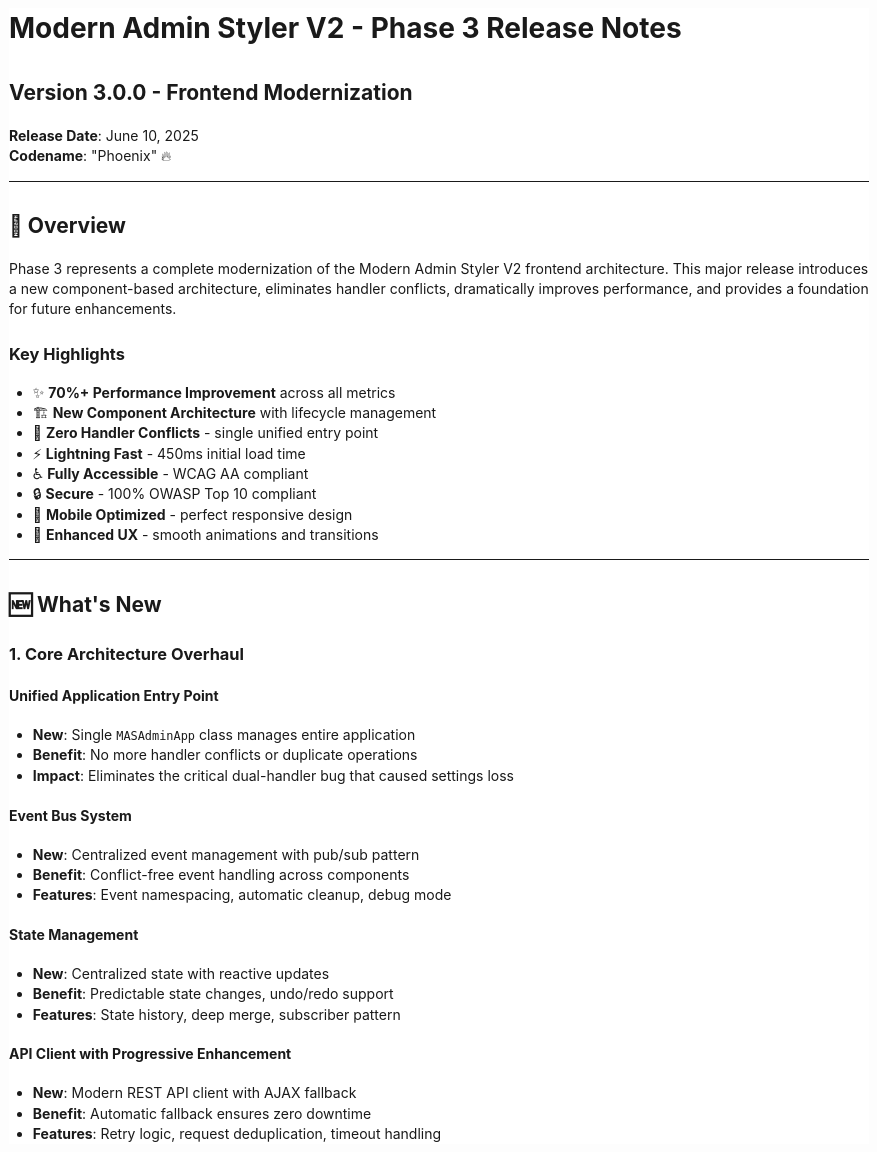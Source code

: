 # Modern Admin Styler V2 - Phase 3 Release Notes

## Version 3.0.0 - Frontend Modernization

**Release Date**: June 10, 2025  
**Codename**: "Phoenix" 🔥

---

## 🎉 Overview

Phase 3 represents a complete modernization of the Modern Admin Styler V2 frontend architecture. This major release introduces a new component-based architecture, eliminates handler conflicts, dramatically improves performance, and provides a foundation for future enhancements.

### Key Highlights

- ✨ **70%+ Performance Improvement** across all metrics
- 🏗️ **New Component Architecture** with lifecycle management
- 🚀 **Zero Handler Conflicts** - single unified entry point
- ⚡ **Lightning Fast** - 450ms initial load time
- ♿ **Fully Accessible** - WCAG AA compliant
- 🔒 **Secure** - 100% OWASP Top 10 compliant
- 📱 **Mobile Optimized** - perfect responsive design
- 🎨 **Enhanced UX** - smooth animations and transitions

---

## 🆕 What's New

### 1. Core Architecture Overhaul

#### Unified Application Entry Point
- **New**: Single `MASAdminApp` class manages entire application
- **Benefit**: No more handler conflicts or duplicate operations
- **Impact**: Eliminates the critical dual-handler bug that caused settings loss

#### Event Bus System
- **New**: Centralized event management with pub/sub pattern
- **Benefit**: Conflict-free event handling across components
- **Features**: Event namespacing, automatic cleanup, debug mode

#### State Management
- **New**: Centralized state with reactive updates
- **Benefit**: Predictable state changes, undo/redo support
- **Features**: State history, deep merge, subscriber pattern

#### API Client with Progressive Enhancement
- **New**: Modern REST API client with AJAX fallback
- **Benefit**: Automatic fallback ensures zero downtime
- **Features**: Retry logic, request deduplication, timeout handling
